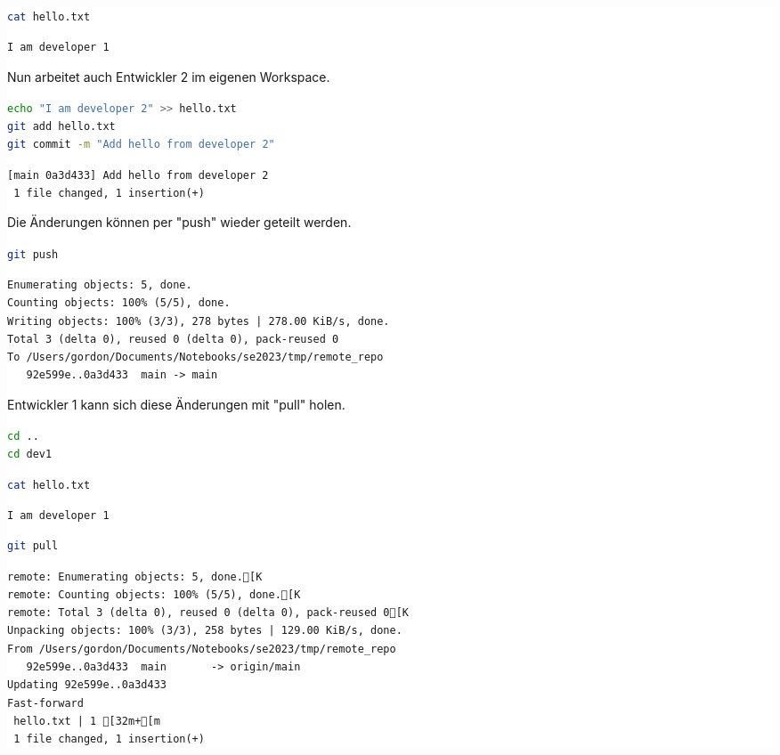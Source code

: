 

```bash
cat hello.txt
```

    I am developer 1


Nun arbeitet auch Entwickler 2 im eigenen Workspace.


```bash
echo "I am developer 2" >> hello.txt
git add hello.txt
git commit -m "Add hello from developer 2"
```

    [main 0a3d433] Add hello from developer 2
     1 file changed, 1 insertion(+)


Die Änderungen können per "push" wieder geteilt werden.


```bash
git push
```

    Enumerating objects: 5, done.
    Counting objects: 100% (5/5), done.
    Writing objects: 100% (3/3), 278 bytes | 278.00 KiB/s, done.
    Total 3 (delta 0), reused 0 (delta 0), pack-reused 0
    To /Users/gordon/Documents/Notebooks/se2023/tmp/remote_repo
       92e599e..0a3d433  main -> main


Entwickler 1 kann sich diese Änderungen mit "pull" holen.


```bash
cd ..
cd dev1
```


```bash
cat hello.txt
```

    I am developer 1



```bash
git pull
```

    remote: Enumerating objects: 5, done.[K
    remote: Counting objects: 100% (5/5), done.[K
    remote: Total 3 (delta 0), reused 0 (delta 0), pack-reused 0[K
    Unpacking objects: 100% (3/3), 258 bytes | 129.00 KiB/s, done.
    From /Users/gordon/Documents/Notebooks/se2023/tmp/remote_repo
       92e599e..0a3d433  main       -> origin/main
    Updating 92e599e..0a3d433
    Fast-forward
     hello.txt | 1 [32m+[m
     1 file changed, 1 insertion(+)

